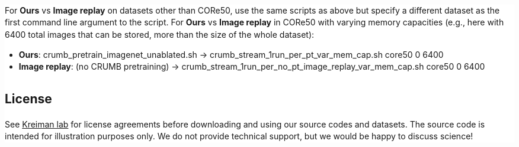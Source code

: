 For **Ours** vs **Image replay** on datasets other than CORe50, use the same scripts as above but specify a different dataset as the first command line argument to the script. For **Ours** vs **Image replay** in CORe50 with varying memory capacities (e.g., here with 6400 total images that can be stored, more than the size of the whole dataset):
* **Ours**: crumb_pretrain_imagenet_unablated.sh -> crumb_stream_1run_per_pt_var_mem_cap.sh core50 0 6400
* **Image replay**: (no CRUMB pretraining) -> crumb_stream_1run_per_no_pt_image_replay_var_mem_cap.sh core50 0 6400

## License
See [Kreiman lab](http://klab.tch.harvard.edu/code/license_agreement.pdf) for license agreements before downloading and using our source codes and datasets. The source code is intended for illustration purposes only. We do not provide technical support, but we would be happy to discuss science! 


